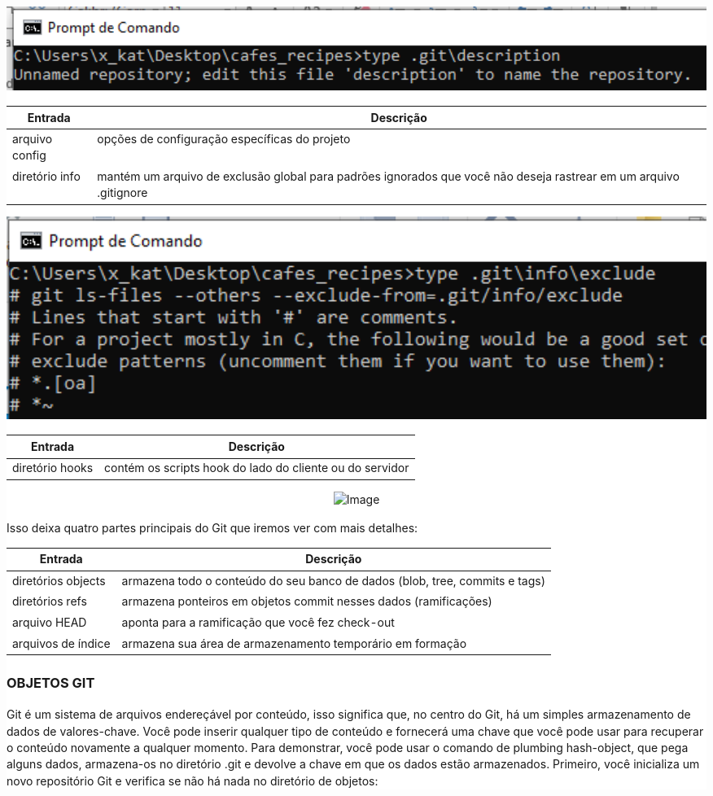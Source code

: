  <p align="center">
  <img src="https://raw.githubusercontent.com/shyoutarou/Git_GitHUB/master/.github/arquivodescription.png" alt="Image" width="100%" />
</p>



|     Entrada           |     Descrição        |
|-----------------------|-----------------|
|     arquivo config    |     opções de configuração específicas do projeto           |
|     diretório info    |     mantém um arquivo de exclusão global para padrões   ignorados que você não deseja rastrear em um arquivo .gitignore    |
 
 <p align="center">
  <img src="https://raw.githubusercontent.com/shyoutarou/Git_GitHUB/master/.github/arquivoconfig.png" alt="Image" width="100%" />
</p>



|     Entrada            |     Descrição                                                     |
|------------------------|-------------------------------------------------------------------|
|     diretório hooks    |     contém os scripts hook do lado do cliente ou do   servidor    |

 <p align="center">
  <img src="https://raw.githubusercontent.com/shyoutarou/Git_GitHUB/master/.github/diretóriohooks.png" alt="Image" width="500px" />
</p>


Isso deixa quatro partes principais do Git que iremos ver com mais detalhes: 

|     Entrada               |     Descrição                                                                        |
|---------------------------|--------------------------------------------------------------------------------------|
|     diretórios objects    |     armazena todo o conteúdo do seu banco de dados   (blob, tree, commits e tags)    |
|     diretórios refs       |     armazena ponteiros em objetos commit nesses dados   (ramificações)               |
|     arquivo HEAD          |     aponta para a ramificação que você fez check-out                                 |
|     arquivos de índice    |     armazena sua área de armazenamento temporário em   formação                      |

### OBJETOS GIT

Git é um sistema de arquivos endereçável por conteúdo, isso significa que, no centro do Git, há um simples armazenamento de dados de valores-chave. Você pode inserir qualquer tipo de conteúdo e fornecerá uma chave que você pode usar para recuperar o conteúdo novamente a qualquer momento. Para demonstrar, você pode usar o comando de plumbing hash-object, que pega alguns dados, armazena-os no diretório .git e devolve a chave em que os dados estão armazenados. Primeiro, você inicializa um novo repositório Git e verifica se não há nada no diretório de objetos:
